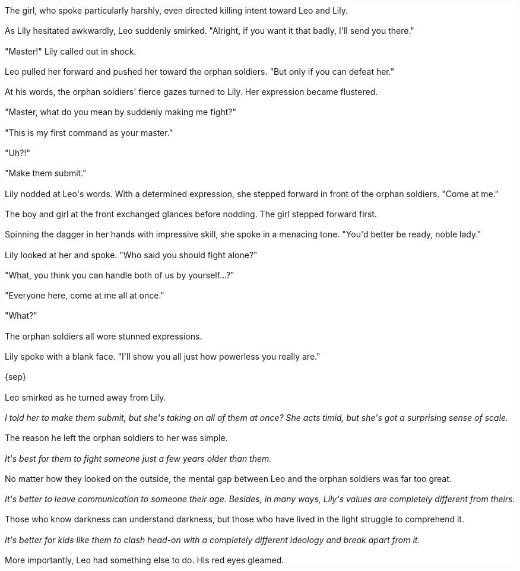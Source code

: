 The girl, who spoke particularly harshly, even directed killing intent toward Leo and Lily.

As Lily hesitated awkwardly, Leo suddenly smirked. "Alright, if you want it that badly, I'll send you there."

"Master!" Lily called out in shock.

Leo pulled her forward and pushed her toward the orphan soldiers. "But only if you can defeat her."

At his words, the orphan soldiers' fierce gazes turned to Lily. Her expression became flustered.

"Master, what do you mean by suddenly making me fight?"

"This is my first command as your master."

"Uh?!"

"Make them submit."

Lily nodded at Leo's words. With a determined expression, she stepped forward in front of the orphan soldiers. "Come at me."

The boy and girl at the front exchanged glances before nodding. The girl stepped forward first.

Spinning the dagger in her hands with impressive skill, she spoke in a menacing tone. "You'd better be ready, noble lady."

Lily looked at her and spoke. "Who said you should fight alone?"

"What, you think you can handle both of us by yourself...?"

"Everyone here, come at me all at once."

"What?"

The orphan soldiers all wore stunned expressions.

Lily spoke with a blank face. "I'll show you all just how powerless you really are."

{sep}

Leo smirked as he turned away from Lily.

*I told her to make them submit, but she's taking on all of them at once? She acts timid, but she's got a surprising sense of scale.*

The reason he left the orphan soldiers to her was simple.

*It's best for them to fight someone just a few years older than them.*

No matter how they looked on the outside, the mental gap between Leo and the orphan soldiers was far too great.

*It's better to leave communication to someone their age. Besides, in many ways, Lily's values are completely different from theirs.*

Those who know darkness can understand darkness, but those who have lived in the light struggle to comprehend it.

*It's better for kids like them to clash head-on with a completely different ideology and break apart from it.*

More importantly, Leo had something else to do. His red eyes gleamed.
